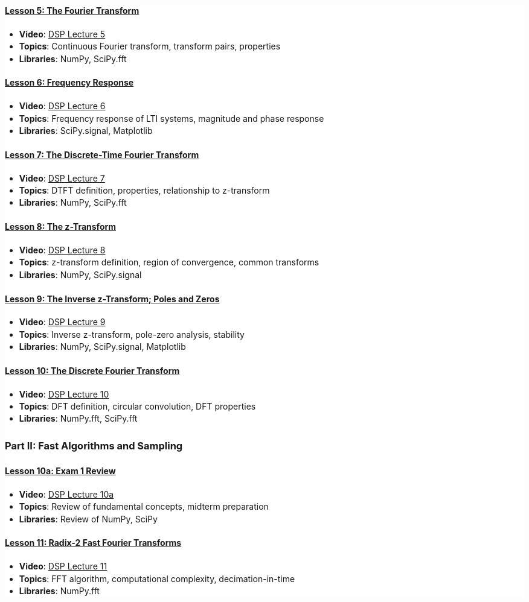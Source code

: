 #### [Lesson 5: The Fourier Transform](./lessons/lesson_05/)
- **Video**: [DSP Lecture 5](https://www.youtube.com/watch?v=YYFejAG47Z0&list=PLuh62Q4Sv7BUSzx5Jr8Wrxxn-U10qG1et&index=6)
- **Topics**: Continuous Fourier transform, transform pairs, properties
- **Libraries**: NumPy, SciPy.fft

#### [Lesson 6: Frequency Response](./lessons/lesson_06/)
- **Video**: [DSP Lecture 6](https://www.youtube.com/watch?v=hMTww2KaOeE&list=PLuh62Q4Sv7BUSzx5Jr8Wrxxn-U10qG1et&index=7)
- **Topics**: Frequency response of LTI systems, magnitude and phase response
- **Libraries**: SciPy.signal, Matplotlib

#### [Lesson 7: The Discrete-Time Fourier Transform](./lessons/lesson_07/)
- **Video**: [DSP Lecture 7](https://www.youtube.com/watch?v=RNBJGUa4L1Q&list=PLuh62Q4Sv7BUSzx5Jr8Wrxxn-U10qG1et&index=8)
- **Topics**: DTFT definition, properties, relationship to z-transform
- **Libraries**: NumPy, SciPy.fft

#### [Lesson 8: The z-Transform](./lessons/lesson_08/)
- **Video**: [DSP Lecture 8](https://www.youtube.com/watch?v=57LvJM_cg94&list=PLuh62Q4Sv7BUSzx5Jr8Wrxxn-U10qG1et&index=9)
- **Topics**: z-transform definition, region of convergence, common transforms
- **Libraries**: NumPy, SciPy.signal

#### [Lesson 9: The Inverse z-Transform; Poles and Zeros](./lessons/lesson_09/)
- **Video**: [DSP Lecture 9](https://www.youtube.com/watch?v=u6rJF3KtZPw&list=PLuh62Q4Sv7BUSzx5Jr8Wrxxn-U10qG1et&index=10)
- **Topics**: Inverse z-transform, pole-zero analysis, stability
- **Libraries**: NumPy, SciPy.signal, Matplotlib

#### [Lesson 10: The Discrete Fourier Transform](./lessons/lesson_10/)
- **Video**: [DSP Lecture 10](https://www.youtube.com/watch?v=kd5RAIW3wFs&list=PLuh62Q4Sv7BUSzx5Jr8Wrxxn-U10qG1et&index=11)
- **Topics**: DFT definition, circular convolution, DFT properties
- **Libraries**: NumPy.fft, SciPy.fft

### Part II: Fast Algorithms and Sampling

#### [Lesson 10a: Exam 1 Review](./lessons/lesson_10a/)
- **Video**: [DSP Lecture 10a](https://www.youtube.com/watch?v=M0Sa8fLOajA&list=PLuh62Q4Sv7BUSzx5Jr8Wrxxn-U10qG1et&index=12)
- **Topics**: Review of fundamental concepts, midterm preparation
- **Libraries**: Review of NumPy, SciPy

#### [Lesson 11: Radix-2 Fast Fourier Transforms](./lessons/lesson_11/)
- **Video**: [DSP Lecture 11](https://www.youtube.com/watch?v=M0Sa8fLOajA&list=PLuh62Q4Sv7BUSzx5Jr8Wrxxn-U10qG1et&index=12)
- **Topics**: FFT algorithm, computational complexity, decimation-in-time
- **Libraries**: NumPy.fft
